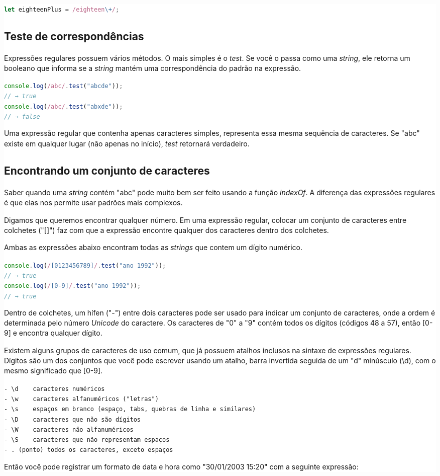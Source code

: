 ```js
let eighteenPlus = /eighteen\+/;
```

## Teste de correspondências

Expressões regulares possuem vários métodos. O mais simples é o _test_. Se você o passa como uma _string_, ele retorna um booleano que informa se a _string_ mantém uma correspondência do padrão na expressão.

```js
console.log(/abc/.test("abcde"));
// → true
console.log(/abc/.test("abxde"));
// → false
```

Uma expressão regular que contenha apenas caracteres simples, representa essa mesma sequência de caracteres. Se "abc" existe em qualquer lugar (não apenas no início), _test_ retornará verdadeiro.

## Encontrando um conjunto de caracteres

Saber quando uma _string_ contém "abc" pode muito bem ser feito usando a função _indexOf_. A diferença das expressões regulares é que elas nos permite usar padrões mais complexos.

Digamos que queremos encontrar qualquer número. Em uma expressão regular, colocar um conjunto de caracteres entre colchetes ("[]") faz com que a expressão encontre qualquer dos caracteres dentro dos colchetes.

Ambas as expressões abaixo encontram todas as _strings_ que contem um dígito numérico.

```js
console.log(/[0123456789]/.test("ano 1992"));
// → true
console.log(/[0-9]/.test("ano 1992"));
// → true
```

Dentro de colchetes, um hífen ("-") entre dois caracteres pode ser usado para indicar um conjunto de caracteres, onde a ordem é determinada pelo número _Unicode_ do caractere. Os caracteres de "0" a "9" contém todos os dígitos (códigos 48 a 57), então [0-9] e encontra qualquer dígito.

Existem alguns grupos de caracteres de uso comum, que já possuem atalhos inclusos na sintaxe de expressões regulares. Dígitos são um dos conjuntos que você pode escrever usando um atalho, barra invertida seguida de um "d" minúsculo (\d), com o mesmo significado que [0-9].

    - \d	caracteres numéricos
    - \w	caracteres alfanuméricos ("letras")
    - \s	espaços em branco (espaço, tabs, quebras de linha e similares)
    - \D	caracteres que não são dígitos
    - \W	caracteres não alfanuméricos
    - \S	caracteres que não representam espaços
    - . (ponto)	todos os caracteres, exceto espaços

Então você pode registrar um formato de data e hora como "30/01/2003 15:20" com a seguinte expressão:
